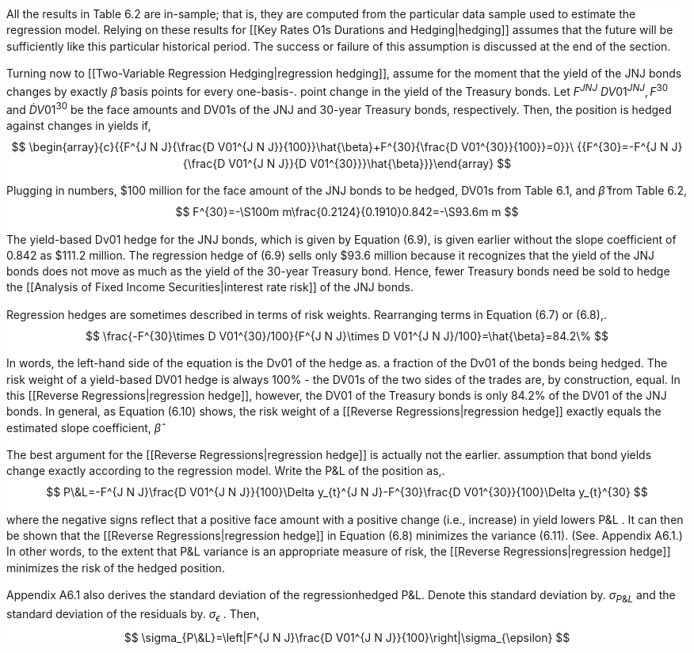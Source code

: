 All the results in Table 6.2 are in-sample; that is, they are computed from the particular data sample used to estimate the regression model. Relying on these results for [[Key Rates O1s Durations and Hedging|hedging]] assumes that the future will be sufficiently like this particular historical period. The success or failure of this assumption is discussed at the end of the section.  

Turning now to [[Two-Variable Regression Hedging|regression hedging]], assume for the moment that the yield of the JNJ bonds changes by exactly $\hat{\beta}$ basis points for every one-basis-. point change in the yield of the Treasury bonds. Let $F^{J N J}$ $D V01^{J N J},F^{30}$ and $\dot{D}V01^{30}$ be the face amounts and DV01s of the $\mathrm{JNJ}$ and 30-year Treasury bonds, respectively. Then, the position is hedged against changes in yields if,  
$$
\begin{array}{c}{{F^{J N J}{\frac{D V01^{J N J}}{100}}\hat{\beta}+F^{30}{\frac{D V01^{30}}{100}}=0}}\ {{F^{30}=-F^{J N J}{\frac{D V01^{J N J}}{D V01^{30}}}\hat{\beta}}}\end{array}
$$  

Plugging in numbers, $\$100$ million for the face amount of the JNJ bonds to be hedged, DV01s from Table 6.1, and $\hat{\beta}$ from Table 6.2,  
$$
F^{30}=-\S100m m\frac{0.2124}{0.1910}0.842=-\S93.6m m
$$  

The yield-based Dv01 hedge for the JNJ bonds, which is given by Equation (6.9), is given earlier without the slope coefficient of 0.842 as $\$111.2$ million. The regression hedge of (6.9) sells only $\$93.6$ million because it recognizes that the yield of the JNJ bonds does not move as much as the yield of the 30-year Treasury bond. Hence, fewer Treasury bonds need be sold to hedge the [[Analysis of Fixed Income Securities|interest rate risk]] of the JNJ bonds.  

Regression hedges are sometimes described in terms of risk weights. Rearranging terms in Equation (6.7) or (6.8),.  
$$
\frac{-F^{30}\times D V01^{30}/100}{F^{J N J}\times D V01^{J N J}/100}=\hat{\beta}=84.2\%
$$  

In words, the left-hand side of the equation is the Dv01 of the hedge as. a fraction of the Dv01 of the bonds being hedged. The risk weight of a yield-based DV01 hedge is always $100\%$ - the DV01s of the two sides of the trades are, by construction, equal. In this [[Reverse Regressions|regression hedge]], however, the DV01 of the Treasury bonds is only $84.2\%$ of the DV01 of the JNJ bonds. In general, as Equation (6.10) shows, the risk weight of a [[Reverse Regressions|regression hedge]] exactly equals the estimated slope coefficient, $\hat{\beta}$  

The best argument for the [[Reverse Regressions|regression hedge]] is actually not the earlier. assumption that bond yields change exactly according to the regression model. Write the P&L of the position as,.  
$$
P\&L=-F^{J N J}\frac{D V01^{J N J}}{100}\Delta y_{t}^{J N J}-F^{30}\frac{D V01^{30}}{100}\Delta y_{t}^{30}
$$  

where the negative signs reflect that a positive face amount with a positive change (i.e., increase) in yield lowers $\mathrm{P}\&\mathrm{L}$ . It can then be shown that the [[Reverse Regressions|regression hedge]] in Equation (6.8) minimizes the variance (6.11). (See. Appendix A6.1.) In other words, to the extent that $\mathrm{P}\&\mathrm{L}$ variance is an appropriate measure of risk, the [[Reverse Regressions|regression hedge]] minimizes the risk of the hedged position.  

Appendix A6.1 also derives the standard deviation of the regressionhedged P&L. Denote this standard deviation by. $\sigma_{P\&L}$ and the standard deviation of the residuals by. $\sigma_{\epsilon}$ . Then,  
$$
\sigma_{P\&L}=\left|F^{J N J}\frac{D V01^{J N J}}{100}\right|\sigma_{\epsilon}
$$  
